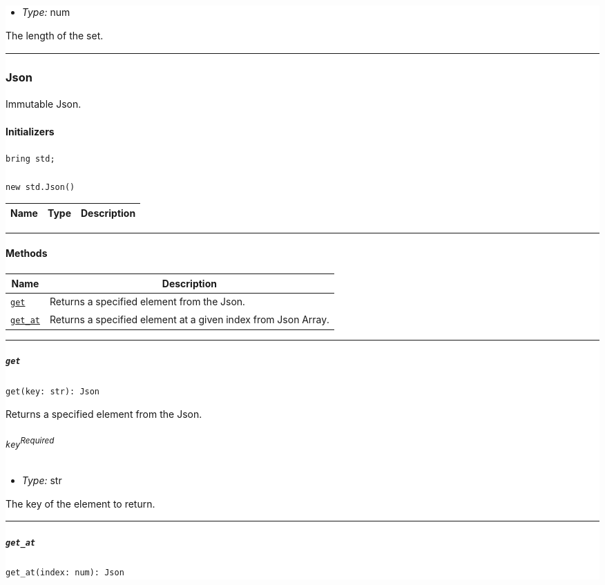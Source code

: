 - *Type:* num

The length of the set.

---


### Json <a name="Json" id="@winglang/sdk.std.Json"></a>

Immutable Json.

#### Initializers <a name="Initializers" id="@winglang/sdk.std.Json.Initializer"></a>

```wing
bring std;

new std.Json()
```

| **Name** | **Type** | **Description** |
| --- | --- | --- |

---

#### Methods <a name="Methods" id="Methods"></a>

| **Name** | **Description** |
| --- | --- |
| <code><a href="#@winglang/sdk.std.Json.get">get</a></code> | Returns a specified element from the Json. |
| <code><a href="#@winglang/sdk.std.Json.getAt">get_at</a></code> | Returns a specified element at a given index from Json Array. |

---

##### `get` <a name="get" id="@winglang/sdk.std.Json.get"></a>

```wing
get(key: str): Json
```

Returns a specified element from the Json.

###### `key`<sup>Required</sup> <a name="key" id="@winglang/sdk.std.Json.get.parameter.key"></a>

- *Type:* str

The key of the element to return.

---

##### `get_at` <a name="get_at" id="@winglang/sdk.std.Json.getAt"></a>

```wing
get_at(index: num): Json
```

